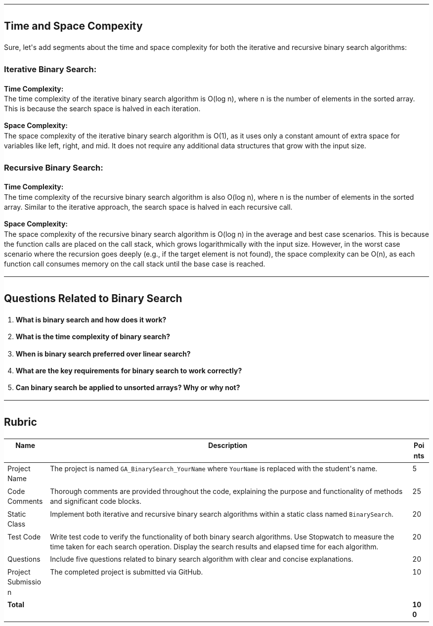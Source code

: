    ---

   ## Time and Space Compexity

   Sure, let's add segments about the time and space complexity for both the iterative and recursive binary search algorithms:

### Iterative Binary Search:

**Time Complexity:**  
The time complexity of the iterative binary search algorithm is O(log n), where n is the number of elements in the sorted array. This is because the search space is halved in each iteration.

**Space Complexity:**  
The space complexity of the iterative binary search algorithm is O(1), as it uses only a constant amount of extra space for variables like left, right, and mid. It does not require any additional data structures that grow with the input size.

### Recursive Binary Search:

**Time Complexity:**  
The time complexity of the recursive binary search algorithm is also O(log n), where n is the number of elements in the sorted array. Similar to the iterative approach, the search space is halved in each recursive call.

**Space Complexity:**  
The space complexity of the recursive binary search algorithm is O(log n) in the average and best case scenarios. This is because the function calls are placed on the call stack, which grows logarithmically with the input size. However, in the worst case scenario where the recursion goes deeply (e.g., if the target element is not found), the space complexity can be O(n), as each function call consumes memory on the call stack until the base case is reached.

---

## Questions Related to Binary Search

1. **What is binary search and how does it work?**

2. **What is the time complexity of binary search?**

3. **When is binary search preferred over linear search?**

4. **What are the key requirements for binary search to work correctly?**

5. **Can binary search be applied to unsorted arrays? Why or why not?**

---

## Rubric

| Name               | Description                                                                                   | Points |
|--------------------|-----------------------------------------------------------------------------------------------|--------|
| Project Name       | The project is named `GA_BinarySearch_YourName` where `YourName` is replaced with the student's name.                            | 5      |
| Code Comments      | Thorough comments are provided throughout the code, explaining the purpose and functionality of methods and significant code blocks. | 25     |
| Static Class       | Implement both iterative and recursive binary search algorithms within a static class named `BinarySearch`.                                | 20     |
| Test Code          | Write test code to verify the functionality of both binary search algorithms. Use Stopwatch to measure the time taken for each search operation. Display the search results and elapsed time for each algorithm. | 20     |
| Questions          | Include five questions related to binary search algorithm with clear and concise explanations. | 20     |
| Project Submission | The completed project is submitted via GitHub.                                            | 10     |
| **Total**          |                                                                                               | **100**   |